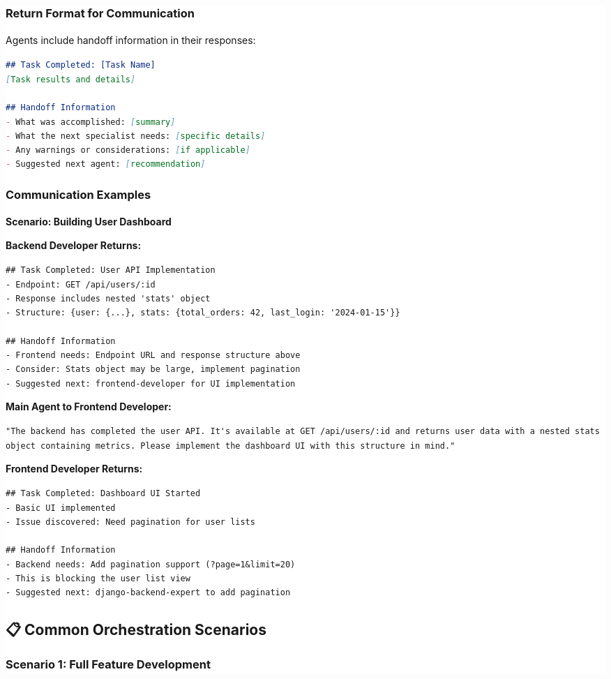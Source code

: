 ### Return Format for Communication

Agents include handoff information in their responses:

```markdown
## Task Completed: [Task Name]
[Task results and details]

## Handoff Information
- What was accomplished: [summary]
- What the next specialist needs: [specific details]
- Any warnings or considerations: [if applicable]
- Suggested next agent: [recommendation]
```

### Communication Examples

**Scenario: Building User Dashboard**

**Backend Developer Returns:**
```
## Task Completed: User API Implementation
- Endpoint: GET /api/users/:id
- Response includes nested 'stats' object
- Structure: {user: {...}, stats: {total_orders: 42, last_login: '2024-01-15'}}

## Handoff Information  
- Frontend needs: Endpoint URL and response structure above
- Consider: Stats object may be large, implement pagination
- Suggested next: frontend-developer for UI implementation
```

**Main Agent to Frontend Developer:**
```
"The backend has completed the user API. It's available at GET /api/users/:id and returns user data with a nested stats object containing metrics. Please implement the dashboard UI with this structure in mind."
```

**Frontend Developer Returns:**
```
## Task Completed: Dashboard UI Started
- Basic UI implemented
- Issue discovered: Need pagination for user lists

## Handoff Information
- Backend needs: Add pagination support (?page=1&limit=20)
- This is blocking the user list view
- Suggested next: django-backend-expert to add pagination
```

## 📋 Common Orchestration Scenarios

### Scenario 1: Full Feature Development
